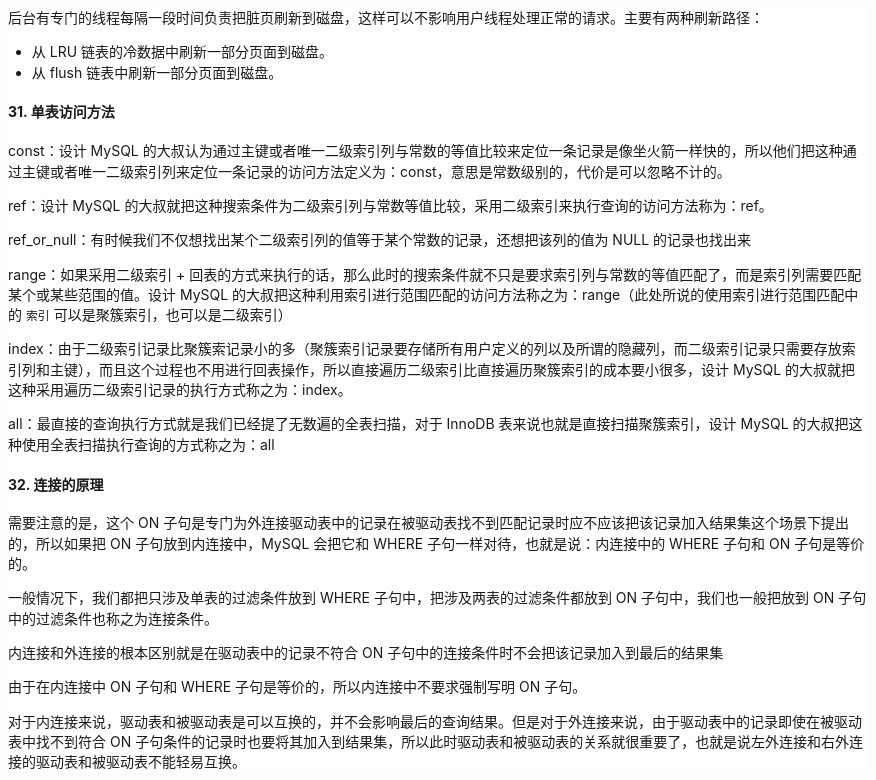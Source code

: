 后台有专门的线程每隔一段时间负责把脏页刷新到磁盘，这样可以不影响用户线程处理正常的请求。主要有两种刷新路径：

- 从 LRU 链表的冷数据中刷新一部分页面到磁盘。
- 从 flush 链表中刷新一部分页面到磁盘。

#### 31. 单表访问方法

const：设计 MySQL 的大叔认为通过主键或者唯一二级索引列与常数的等值比较来定位一条记录是像坐火箭一样快的，所以他们把这种通过主键或者唯一二级索引列来定位一条记录的访问方法定义为：const，意思是常数级别的，代价是可以忽略不计的。

ref：设计 MySQL 的大叔就把这种搜索条件为二级索引列与常数等值比较，采用二级索引来执行查询的访问方法称为：ref。

ref_or_null：有时候我们不仅想找出某个二级索引列的值等于某个常数的记录，还想把该列的值为 NULL 的记录也找出来

range：如果采用二级索引 + 回表的方式来执行的话，那么此时的搜索条件就不只是要求索引列与常数的等值匹配了，而是索引列需要匹配某个或某些范围的值。设计 MySQL 的大叔把这种利用索引进行范围匹配的访问方法称之为：range（此处所说的使用索引进行范围匹配中的 `索引` 可以是聚簇索引，也可以是二级索引）

index：由于二级索引记录比聚簇索记录小的多（聚簇索引记录要存储所有用户定义的列以及所谓的隐藏列，而二级索引记录只需要存放索引列和主键），而且这个过程也不用进行回表操作，所以直接遍历二级索引比直接遍历聚簇索引的成本要小很多，设计 MySQL 的大叔就把这种采用遍历二级索引记录的执行方式称之为：index。

all：最直接的查询执行方式就是我们已经提了无数遍的全表扫描，对于 InnoDB 表来说也就是直接扫描聚簇索引，设计 MySQL 的大叔把这种使用全表扫描执行查询的方式称之为：all

#### 32. 连接的原理

需要注意的是，这个 ON 子句是专门为外连接驱动表中的记录在被驱动表找不到匹配记录时应不应该把该记录加入结果集这个场景下提出的，所以如果把 ON 子句放到内连接中，MySQL 会把它和 WHERE 子句一样对待，也就是说：内连接中的 WHERE 子句和 ON 子句是等价的。

一般情况下，我们都把只涉及单表的过滤条件放到 WHERE 子句中，把涉及两表的过滤条件都放到 ON 子句中，我们也一般把放到 ON 子句中的过滤条件也称之为连接条件。

内连接和外连接的根本区别就是在驱动表中的记录不符合 ON 子句中的连接条件时不会把该记录加入到最后的结果集

由于在内连接中 ON 子句和 WHERE 子句是等价的，所以内连接中不要求强制写明 ON 子句。

对于内连接来说，驱动表和被驱动表是可以互换的，并不会影响最后的查询结果。但是对于外连接来说，由于驱动表中的记录即使在被驱动表中找不到符合 ON 子句条件的记录时也要将其加入到结果集，所以此时驱动表和被驱动表的关系就很重要了，也就是说左外连接和右外连接的驱动表和被驱动表不能轻易互换。
